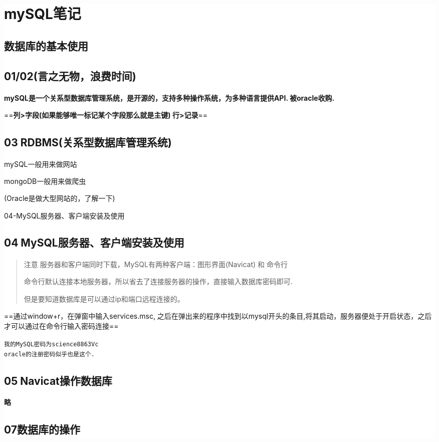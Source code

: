 #                                mySQL笔记



## 数据库的基本使用



## 01/02(言之无物，浪费时间)

 

**mySQL是一个关系型数据库管理系统，是开源的，支持多种操作系统，为多种语言提供API. 被oracle收购.** 

 

==**列>字段(如果能够唯一标记某个字段那么就是主键) 行>记录**==    

 

## 03 RDBMS(关系型数据库管理系统)

 

mySQL一般用来做网站

mongoDB一般用来做爬虫

(Oracle是做大型网站的，了解一下)

04-MySQL服务器、客户端安装及使用



## 04 MySQL服务器、客户端安装及使用

> 注意 服务器和客户端同时下载，MySQL有两种客户端：图形界面(Navicat) 和 命令行 
>
>  命令行默认连接本地服务器，所以省去了连接服务器的操作，直接输入数据库密码即可.
>
> 但是要知道数据库是可以通过ip和端口远程连接的。

  ==通过window+r，在弹窗中输入services.msc, 之后在弹出来的程序中找到以mysql开头的条目,将其启动，服务器便处于开启状态，之后才可以通过在命令行输入密码连接==  

```password
我的MySQL密码为science8863Vc
oracle的注册密码似乎也是这个.
```



## 05 Navicat操作数据库

**略** 



 

## 07数据库的操作
